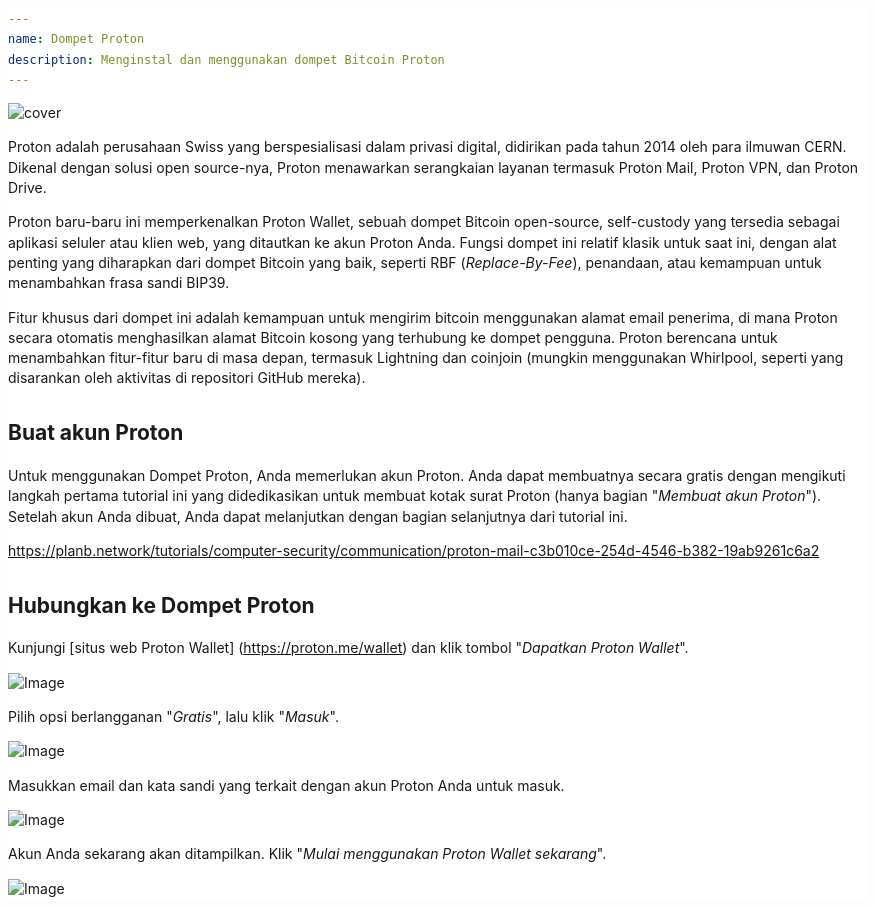 ```yaml
---
name: Dompet Proton
description: Menginstal dan menggunakan dompet Bitcoin Proton
---
```

![cover](assets/cover.webp)

Proton adalah perusahaan Swiss yang berspesialisasi dalam privasi digital, didirikan pada tahun 2014 oleh para ilmuwan CERN. Dikenal dengan solusi open source-nya, Proton menawarkan serangkaian layanan termasuk Proton Mail, Proton VPN, dan Proton Drive.

Proton baru-baru ini memperkenalkan Proton Wallet, sebuah dompet Bitcoin open-source, self-custody yang tersedia sebagai aplikasi seluler atau klien web, yang ditautkan ke akun Proton Anda. Fungsi dompet ini relatif klasik untuk saat ini, dengan alat penting yang diharapkan dari dompet Bitcoin yang baik, seperti RBF (*Replace-By-Fee*), penandaan, atau kemampuan untuk menambahkan frasa sandi BIP39.

Fitur khusus dari dompet ini adalah kemampuan untuk mengirim bitcoin menggunakan alamat email penerima, di mana Proton secara otomatis menghasilkan alamat Bitcoin kosong yang terhubung ke dompet pengguna. Proton berencana untuk menambahkan fitur-fitur baru di masa depan, termasuk Lightning dan coinjoin (mungkin menggunakan Whirlpool, seperti yang disarankan oleh aktivitas di repositori GitHub mereka).

## Buat akun Proton

Untuk menggunakan Dompet Proton, Anda memerlukan akun Proton. Anda dapat membuatnya secara gratis dengan mengikuti langkah pertama tutorial ini yang didedikasikan untuk membuat kotak surat Proton (hanya bagian "*Membuat akun Proton*"). Setelah akun Anda dibuat, Anda dapat melanjutkan dengan bagian selanjutnya dari tutorial ini.

https://planb.network/tutorials/computer-security/communication/proton-mail-c3b010ce-254d-4546-b382-19ab9261c6a2

## Hubungkan ke Dompet Proton

Kunjungi [situs web Proton Wallet] (https://proton.me/wallet) dan klik tombol "*Dapatkan Proton Wallet*".

![Image](assets/fr/01.webp)

Pilih opsi berlangganan "*Gratis*", lalu klik "*Masuk*".

![Image](assets/fr/02.webp)

Masukkan email dan kata sandi yang terkait dengan akun Proton Anda untuk masuk.

![Image](assets/fr/03.webp)

Akun Anda sekarang akan ditampilkan. Klik "*Mulai menggunakan Proton Wallet sekarang*".

![Image](assets/fr/04.webp)

